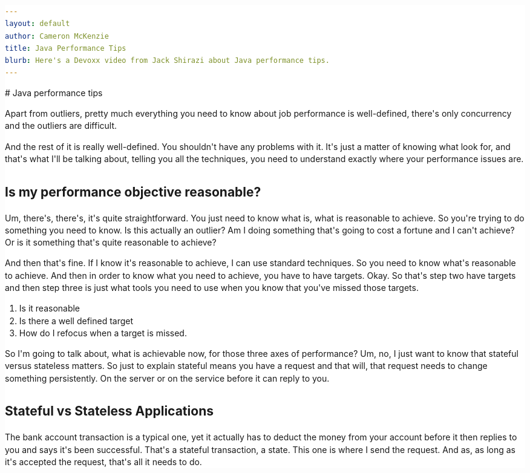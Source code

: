 ```yaml
---
layout: default
author: Cameron McKenzie
title: Java Performance Tips
blurb: Here's a Devoxx video from Jack Shirazi about Java performance tips.
---
```



<div class="embed-responsive embed-responsive-16by9">
<iframe width="560" height="315" src="https://www.youtube.com/embed/OYpTn0nWKR4" frameborder="0" allow="accelerometer; autoplay; clipboard-write; encrypted-media; gyroscope; picture-in-picture" allowfullscreen></iframe>
</div>
# Java performance tips



Apart from outliers, pretty much everything you need to know about job performance is well-defined, there's only concurrency and the outliers are difficult.

And the rest of it is really well-defined. You shouldn't have any problems with it. It's just a matter of knowing what look for, and that's what I'll be talking about, telling you all the techniques, you need to understand exactly where your performance issues are.

## Is my performance objective reasonable?

Um, there's, there's, it's quite straightforward. You just need to know what is, what is reasonable to achieve. So you're trying to do something you need to know. Is this actually an outlier? Am I doing something that's going to cost a fortune and I can't achieve? Or is it something that's quite reasonable to achieve?

And then that's fine. If I know it's reasonable to achieve, I can use standard techniques. So you need to know what's reasonable to achieve. And then in order to know what you need to achieve, you have to have targets. Okay. So that's step two have targets and then step three is just what tools you need to use when you know that you've missed those targets.

1. Is it reasonable
2. Is there a well defined target
3. How do I refocus when a target is missed.

So I'm going to talk about,  what is achievable now,  for those three axes of performance? Um, no, I just want to know that stateful versus stateless matters. So just to explain stateful means you have a request and that will, that request needs to change something persistently. On the server or on the service before it can reply to you.

## Stateful vs Stateless Applications

The bank account transaction is a typical one, yet it actually has to deduct the money from your account before it then replies to you and says it's been successful. That's a stateful transaction, a state. This one is where I send the request. And as, as long as it's accepted the request, that's all it needs to do.
